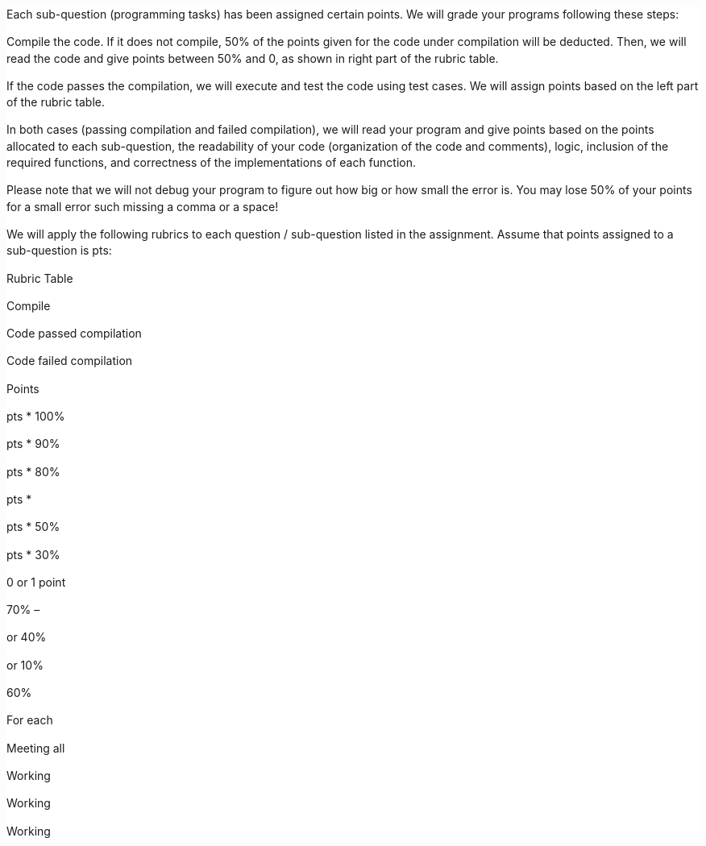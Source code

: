 Each sub-question (programming tasks) has been assigned certain points. We will grade your programs following these steps:

Compile the code. If it does not compile, 50% of the points given for the code under compilation will be deducted. Then, we will read the code and give points between 50% and 0, as shown in right part of the rubric table.

If the code passes the compilation, we will execute and test the code using test cases. We will assign points based on the left part of the rubric table.

In both cases (passing compilation and failed compilation), we will read your program and give points based on the points allocated to each sub-question, the readability of your code (organization of the code and comments), logic, inclusion of the required functions, and correctness of the implementations of each function.

Please note that we will not debug your program to figure out how big or how small the error is. You may lose 50% of your points for a small error such missing a comma or a space!

We will apply the following rubrics to each question / sub-question listed in the assignment. Assume that points assigned to a sub-question is pts:

Rubric Table

Compile

Code passed compilation

Code failed compilation

Points

pts * 100%

pts * 90%

pts * 80%

pts *

pts * 50%

pts * 30%

0 or 1 point

70% –

or 40%

or 10%

60%

For each

Meeting all

Working

Working

Working
